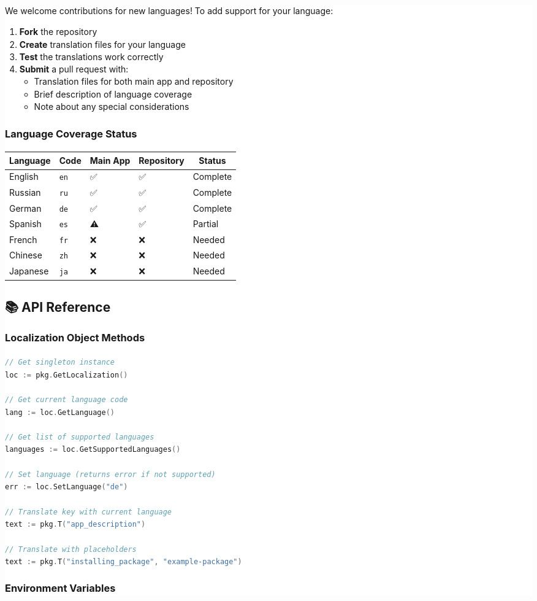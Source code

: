 We welcome contributions for new languages! To add support for your language:

1. **Fork** the repository
2. **Create** translation files for your language
3. **Test** the translations work correctly
4. **Submit** a pull request with:
   - Translation files for both main app and repository
   - Brief description of language coverage
   - Note about any special considerations

### Language Coverage Status

| Language | Code | Main App | Repository | Status |
|----------|------|----------|------------|---------|
| English | `en` | ✅ | ✅ | Complete |
| Russian | `ru` | ✅ | ✅ | Complete |
| German | `de` | ✅ | ✅ | Complete |
| Spanish | `es` | ⚠️ | ✅ | Partial |
| French | `fr` | ❌ | ❌ | Needed |
| Chinese | `zh` | ❌ | ❌ | Needed |
| Japanese | `ja` | ❌ | ❌ | Needed |

## 📚 API Reference

### Localization Object Methods

```go
// Get singleton instance
loc := pkg.GetLocalization()

// Get current language code
lang := loc.GetLanguage()

// Get list of supported languages
languages := loc.GetSupportedLanguages()

// Set language (returns error if not supported)
err := loc.SetLanguage("de")

// Translate key with current language
text := pkg.T("app_description")

// Translate with placeholders
text := pkg.T("installing_package", "example-package")
```

### Environment Variables
